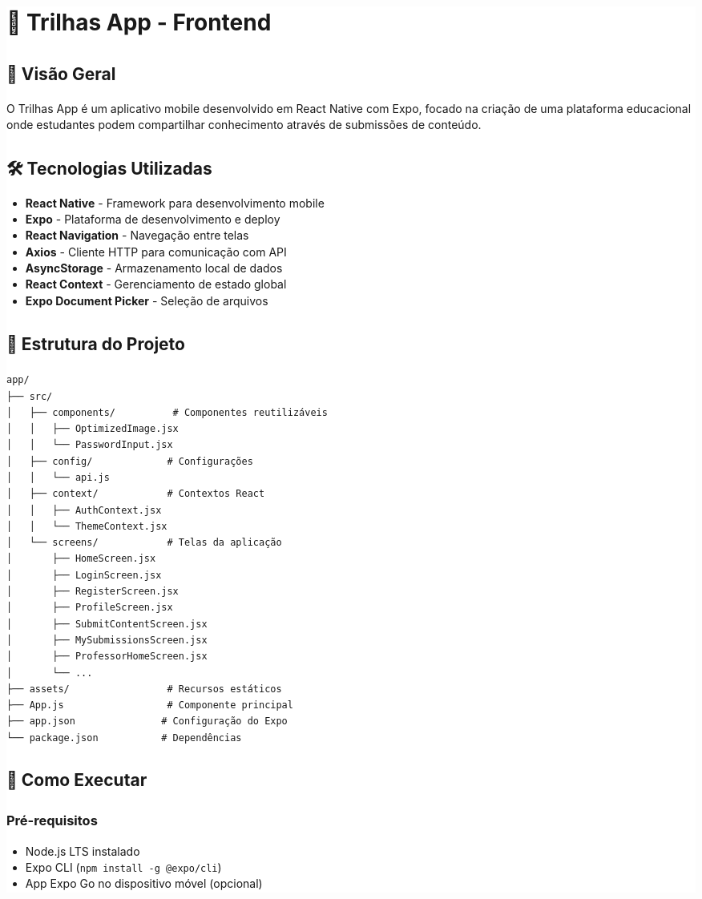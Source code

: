 # 📱 Trilhas App - Frontend

## 🎯 Visão Geral

O Trilhas App é um aplicativo mobile desenvolvido em React Native com Expo, focado na criação de uma plataforma educacional onde estudantes podem compartilhar conhecimento através de submissões de conteúdo.

## 🛠️ Tecnologias Utilizadas

- **React Native** - Framework para desenvolvimento mobile
- **Expo** - Plataforma de desenvolvimento e deploy
- **React Navigation** - Navegação entre telas
- **Axios** - Cliente HTTP para comunicação com API
- **AsyncStorage** - Armazenamento local de dados
- **React Context** - Gerenciamento de estado global
- **Expo Document Picker** - Seleção de arquivos

## 📁 Estrutura do Projeto

```
app/
├── src/
│   ├── components/          # Componentes reutilizáveis
│   │   ├── OptimizedImage.jsx
│   │   └── PasswordInput.jsx
│   ├── config/             # Configurações
│   │   └── api.js
│   ├── context/            # Contextos React
│   │   ├── AuthContext.jsx
│   │   └── ThemeContext.jsx
│   └── screens/            # Telas da aplicação
│       ├── HomeScreen.jsx
│       ├── LoginScreen.jsx
│       ├── RegisterScreen.jsx
│       ├── ProfileScreen.jsx
│       ├── SubmitContentScreen.jsx
│       ├── MySubmissionsScreen.jsx
│       ├── ProfessorHomeScreen.jsx
│       └── ...
├── assets/                 # Recursos estáticos
├── App.js                  # Componente principal
├── app.json               # Configuração do Expo
└── package.json           # Dependências
```

## 🚀 Como Executar

### Pré-requisitos
- Node.js LTS instalado
- Expo CLI (`npm install -g @expo/cli`)
- App Expo Go no dispositivo móvel (opcional)
